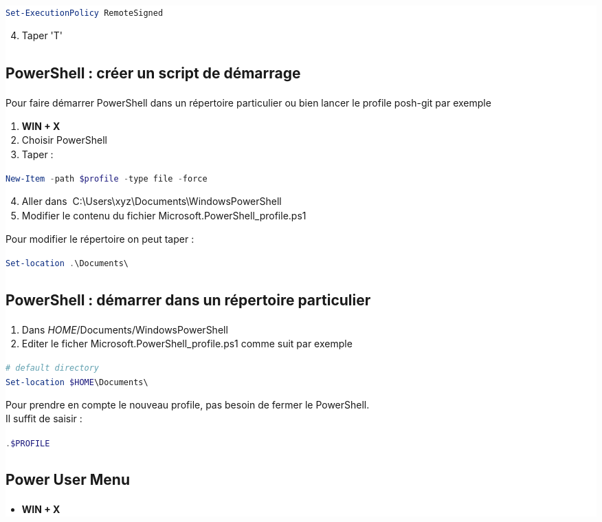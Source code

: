 ```powershell
Set-ExecutionPolicy RemoteSigned
```
4. Taper 'T'






## PowerShell : créer un script de démarrage

Pour faire démarrer PowerShell dans un répertoire particulier ou bien lancer le profile posh-git par exemple

1. **WIN + X**
1. Choisir PowerShell
1. Taper :

```powershell
New-Item -path $profile -type file -force
```

4. Aller dans  C:\Users\xyz\Documents\WindowsPowerShell
1. Modifier le contenu du fichier Microsoft.PowerShell_profile.ps1

Pour modifier le répertoire on peut taper :

```powershell
Set-location .\Documents\
```







## PowerShell : démarrer dans un répertoire particulier

1. Dans $HOME$/Documents/WindowsPowerShell
1. Editer le ficher Microsoft.PowerShell_profile.ps1 comme suit par exemple

```powershell
# default directory
Set-location $HOME\Documents\
```

Pour prendre en compte le nouveau profile, pas besoin de fermer le PowerShell.  
Il suffit de saisir :

```powershell
.$PROFILE
``` 






## Power User Menu

* **WIN + X**
